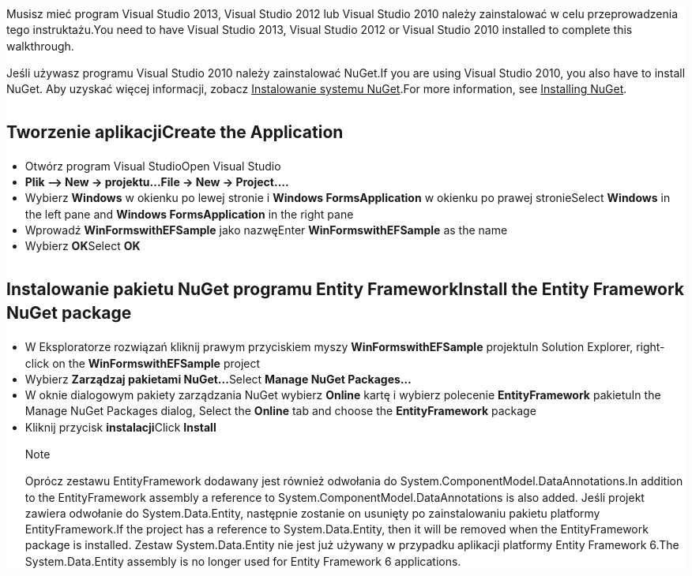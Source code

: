 <span data-ttu-id="a1188-110">Musisz mieć program Visual Studio 2013, Visual Studio 2012 lub Visual Studio 2010 należy zainstalować w celu przeprowadzenia tego instruktażu.</span><span class="sxs-lookup"><span data-stu-id="a1188-110">You need to have Visual Studio 2013, Visual Studio 2012 or Visual Studio 2010 installed to complete this walkthrough.</span></span>

<span data-ttu-id="a1188-111">Jeśli używasz programu Visual Studio 2010 należy zainstalować NuGet.</span><span class="sxs-lookup"><span data-stu-id="a1188-111">If you are using Visual Studio 2010, you also have to install NuGet.</span></span> <span data-ttu-id="a1188-112">Aby uzyskać więcej informacji, zobacz [Instalowanie systemu NuGet](http://docs.nuget.org/docs/start-here/installing-nuget).</span><span class="sxs-lookup"><span data-stu-id="a1188-112">For more information, see [Installing NuGet](http://docs.nuget.org/docs/start-here/installing-nuget).</span></span>

## <a name="create-the-application"></a><span data-ttu-id="a1188-113">Tworzenie aplikacji</span><span class="sxs-lookup"><span data-stu-id="a1188-113">Create the Application</span></span>

-   <span data-ttu-id="a1188-114">Otwórz program Visual Studio</span><span class="sxs-lookup"><span data-stu-id="a1188-114">Open Visual Studio</span></span>
-   <span data-ttu-id="a1188-115">**Plik —&gt; New -&gt; projektu...**</span><span class="sxs-lookup"><span data-stu-id="a1188-115">**File -&gt; New -&gt; Project….**</span></span>
-   <span data-ttu-id="a1188-116">Wybierz **Windows** w okienku po lewej stronie i **Windows FormsApplication** w okienku po prawej stronie</span><span class="sxs-lookup"><span data-stu-id="a1188-116">Select **Windows** in the left pane and **Windows FormsApplication** in the right pane</span></span>
-   <span data-ttu-id="a1188-117">Wprowadź **WinFormswithEFSample** jako nazwę</span><span class="sxs-lookup"><span data-stu-id="a1188-117">Enter **WinFormswithEFSample** as the name</span></span>
-   <span data-ttu-id="a1188-118">Wybierz **OK**</span><span class="sxs-lookup"><span data-stu-id="a1188-118">Select **OK**</span></span>

## <a name="install-the-entity-framework-nuget-package"></a><span data-ttu-id="a1188-119">Instalowanie pakietu NuGet programu Entity Framework</span><span class="sxs-lookup"><span data-stu-id="a1188-119">Install the Entity Framework NuGet package</span></span>

-   <span data-ttu-id="a1188-120">W Eksploratorze rozwiązań kliknij prawym przyciskiem myszy **WinFormswithEFSample** projektu</span><span class="sxs-lookup"><span data-stu-id="a1188-120">In Solution Explorer, right-click on the **WinFormswithEFSample** project</span></span>
-   <span data-ttu-id="a1188-121">Wybierz **Zarządzaj pakietami NuGet...**</span><span class="sxs-lookup"><span data-stu-id="a1188-121">Select **Manage NuGet Packages…**</span></span>
-   <span data-ttu-id="a1188-122">W oknie dialogowym pakiety zarządzania NuGet wybierz **Online** kartę i wybierz polecenie **EntityFramework** pakietu</span><span class="sxs-lookup"><span data-stu-id="a1188-122">In the Manage NuGet Packages dialog, Select the **Online** tab and choose the **EntityFramework** package</span></span>
-   <span data-ttu-id="a1188-123">Kliknij przycisk **instalacji**</span><span class="sxs-lookup"><span data-stu-id="a1188-123">Click **Install**</span></span>  
    > [!NOTE]
    > <span data-ttu-id="a1188-124">Oprócz zestawu EntityFramework dodawany jest również odwołania do System.ComponentModel.DataAnnotations.</span><span class="sxs-lookup"><span data-stu-id="a1188-124">In addition to the EntityFramework assembly a reference to System.ComponentModel.DataAnnotations is also added.</span></span> <span data-ttu-id="a1188-125">Jeśli projekt zawiera odwołanie do System.Data.Entity, następnie zostanie on usunięty po zainstalowaniu pakietu platformy EntityFramework.</span><span class="sxs-lookup"><span data-stu-id="a1188-125">If the project has a reference to System.Data.Entity, then it will be removed when the EntityFramework package is installed.</span></span> <span data-ttu-id="a1188-126">Zestaw System.Data.Entity nie jest już używany w przypadku aplikacji platformy Entity Framework 6.</span><span class="sxs-lookup"><span data-stu-id="a1188-126">The System.Data.Entity assembly is no longer used for Entity Framework 6 applications.</span></span>
